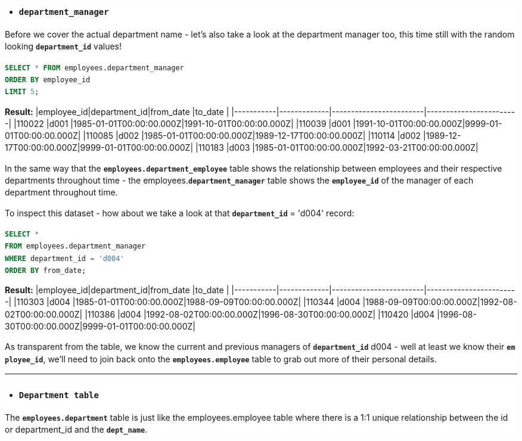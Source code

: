 * ### **```department_manager```**

Before we cover the actual department name - let’s also take a look at the department manager too, this time still with the random looking **```department_id```** values!

```sql
SELECT * FROM employees.department_manager
ORDER BY employee_id
LIMIT 5;
```

**Result:**
|employee_id|department_id|from_date               |to_date                 |
|-----------|-------------|------------------------|------------------------|
|110022     |d001         |1985-01-01T00:00:00.000Z|1991-10-01T00:00:00.000Z|
|110039     |d001         |1991-10-01T00:00:00.000Z|9999-01-01T00:00:00.000Z|
|110085     |d002         |1985-01-01T00:00:00.000Z|1989-12-17T00:00:00.000Z|
|110114     |d002         |1989-12-17T00:00:00.000Z|9999-01-01T00:00:00.000Z|
|110183     |d003         |1985-01-01T00:00:00.000Z|1992-03-21T00:00:00.000Z|

In the same way that the **```employees.department_employee```** table shows the relationship between employees and their respective departments throughout time - the employees.**```department_manager```** table shows the **```employee_id```** of the manager of each department throughout time.

To inspect this dataset - how about we take a look at that **```department_id```** = 'd004' record:

```sql
SELECT *
FROM employees.department_manager
WHERE department_id = 'd004'
ORDER BY from_date;
```

**Result:**
|employee_id|department_id|from_date               |to_date                 |
|-----------|-------------|------------------------|------------------------|
|110303     |d004         |1985-01-01T00:00:00.000Z|1988-09-09T00:00:00.000Z|
|110344     |d004         |1988-09-09T00:00:00.000Z|1992-08-02T00:00:00.000Z|
|110386     |d004         |1992-08-02T00:00:00.000Z|1996-08-30T00:00:00.000Z|
|110420     |d004         |1996-08-30T00:00:00.000Z|9999-01-01T00:00:00.000Z|

As transparent from the table, we know the current and previous managers of **```department_id```** d004 - well at least we know their **```employee_id```**, we’ll need to join back onto the **```employees.employee```** table to grab out more of their personal details.

---

* ### **```Department table```**

The **```employees.department```** table is just like the employees.employee table where there is a 1:1 unique relationship between the id or department_id and the **```dept_name```**.
